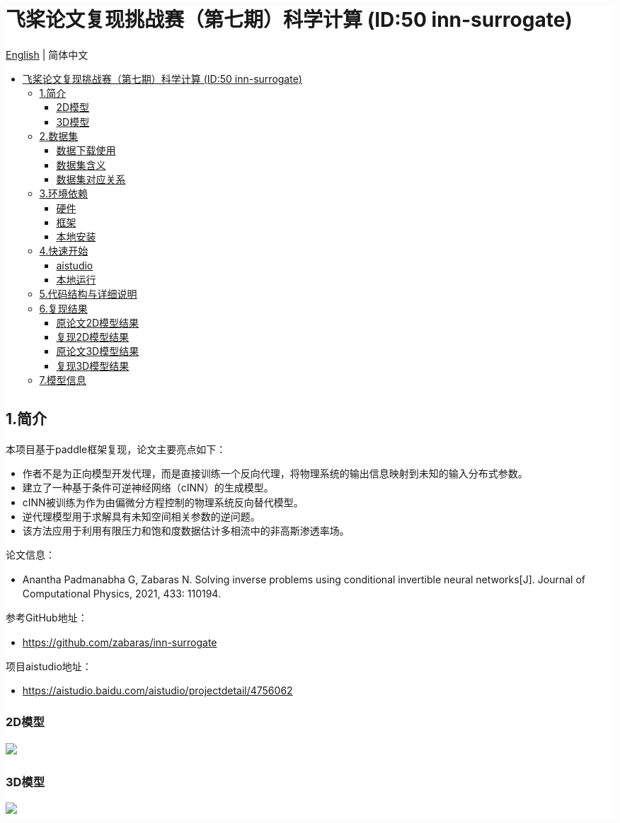 # 飞桨论文复现挑战赛（第七期）科学计算 (ID:50 inn-surrogate)

[English](./README_en.md) | 简体中文

- [飞桨论文复现挑战赛（第七期）科学计算 (ID:50 inn-surrogate)](#飞桨论文复现挑战赛（第七期）科学计算id-50-inn-surrogate)
  - [1.简介](#1简介)
    - [2D模型](#2d模型)
    - [3D模型](#3d模型)
  - [2.数据集](#2数据集)
    - [数据下载使用](#数据下载使用)
    - [数据集含义](#数据集含义)
    - [数据集对应关系](#数据集对应关系)
  - [3.环境依赖](#3环境依赖)
    - [硬件](#硬件)
    - [框架](#框架)
    - [本地安装](#本地安装)
  - [4.快速开始](#4快速开始)
    - [aistudio](#aistudio)
    - [本地运行](#本地运行)
  - [5.代码结构与详细说明](#5代码结构与详细说明)
  - [6.复现结果](#6复现结果)
    - [原论文2D模型结果](#原论文2d模型结果)
    - [复现2D模型结果](#复现2d模型结果)
    - [原论文3D模型结果](#原论文3d模型结果)
    - [复现3D模型结果](#复现3d模型结果)
  - [7.模型信息](#7模型信息)


## 1.简介

本项目基于paddle框架复现，论文主要亮点如下：
* 作者不是为正向模型开发代理，而是直接训练一个反向代理，将物理系统的输出信息映射到未知的输入分布式参数。
* 建立了一种基于条件可逆神经网络（cINN）的生成模型。
* cINN被训练为作为由偏微分方程控制的物理系统反向替代模型。
* 逆代理模型用于求解具有未知空间相关参数的逆问题。
* 该方法应用于利用有限压力和饱和度数据估计多相流中的非高斯渗透率场。

论文信息：
* Anantha Padmanabha G, Zabaras N. Solving inverse problems using conditional invertible neural networks[J]. Journal of Computational Physics, 2021, 433: 110194. 

参考GitHub地址：
* https://github.com/zabaras/inn-surrogate

项目aistudio地址：
* https://aistudio.baidu.com/aistudio/projectdetail/4756062

### 2D模型
![](https://ai-studio-static-online.cdn.bcebos.com/3d038fb4ba6543c4b346161927a47500455a9bc8703b418eb32f08d9c7611ede)


### 3D模型
![](https://ai-studio-static-online.cdn.bcebos.com/2990489d1e3c4435ac1c35807626effd0889f0d9b402468f8885e9cc729ca8d3)
